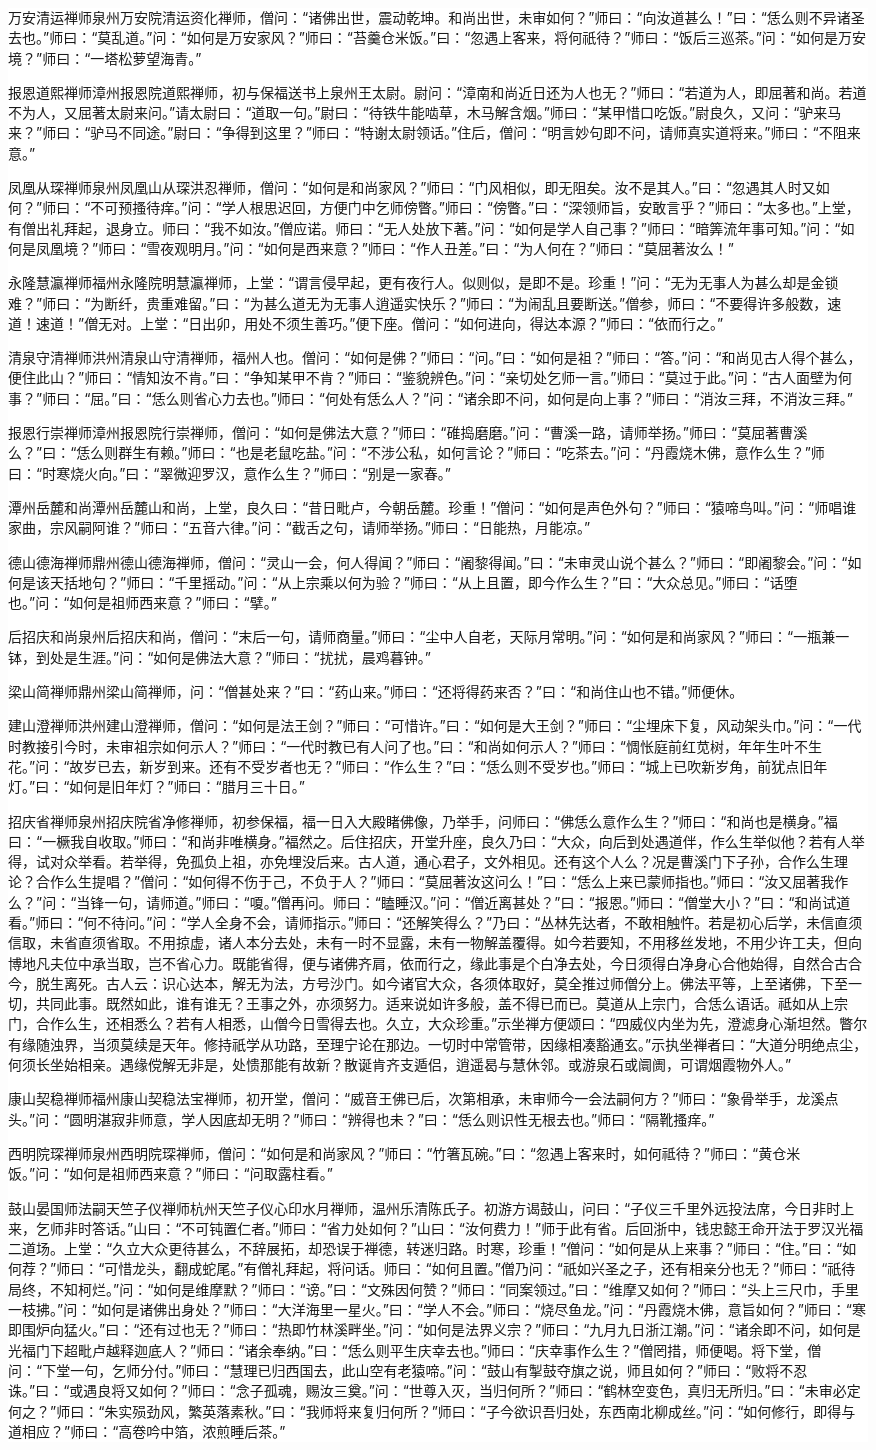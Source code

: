 万安清运禅师泉州万安院清运资化禅师，僧问：“诸佛出世，震动乾坤。和尚出世，未审如何？”师曰：“向汝道甚么！”曰：“恁么则不异诸圣去也。”师曰：“莫乱道。”问：“如何是万安家风？”师曰：“苔羹仓米饭。”曰：“忽遇上客来，将何祇待？”师曰：“饭后三巡茶。”问：“如何是万安境？”师曰：“一塔松萝望海青。”

报恩道熙禅师漳州报恩院道熙禅师，初与保福送书上泉州王太尉。尉问：“漳南和尚近日还为人也无？”师曰：“若道为人，即屈著和尚。若道不为人，又屈著太尉来问。”请太尉曰：“道取一句。”尉曰：“待铁牛能啮草，木马解含烟。”师曰：“某甲惜口吃饭。”尉良久，又问：“驴来马来？”师曰：“驴马不同途。”尉曰：“争得到这里？”师曰：“特谢太尉领话。”住后，僧问：“明言妙句即不问，请师真实道将来。”师曰：“不阻来意。”

凤凰从琛禅师泉州凤凰山从琛洪忍禅师，僧问：“如何是和尚家风？”师曰：“门风相似，即无阻矣。汝不是其人。”曰：“忽遇其人时又如何？”师曰：“不可预搔待痒。”问：“学人根思迟回，方便门中乞师傍瞥。”师曰：“傍瞥。”曰：“深领师旨，安敢言乎？”师曰：“太多也。”上堂，有僧出礼拜起，退身立。师曰：“我不如汝。”僧应诺。师曰：“无人处放下著。”问：“如何是学人自己事？”师曰：“暗筭流年事可知。”问：“如何是凤凰境？”师曰：“雪夜观明月。”问：“如何是西来意？”师曰：“作人丑差。”曰：“为人何在？”师曰：“莫屈著汝么！”

永隆慧瀛禅师福州永隆院明慧瀛禅师，上堂：“谓言侵早起，更有夜行人。似则似，是即不是。珍重！”问：“无为无事人为甚么却是金锁难？”师曰：“为断纤，贵重难留。”曰：“为甚么道无为无事人逍遥实快乐？”师曰：“为闹乱且要断送。”僧参，师曰：“不要得许多般数，速道！速道！”僧无对。上堂：“日出卯，用处不须生善巧。”便下座。僧问：“如何进向，得达本源？”师曰：“依而行之。”

清泉守清禅师洪州清泉山守清禅师，福州人也。僧问：“如何是佛？”师曰：“问。”曰：“如何是祖？”师曰：“答。”问：“和尚见古人得个甚么，便住此山？”师曰：“情知汝不肯。”曰：“争知某甲不肯？”师曰：“鉴貌辨色。”问：“亲切处乞师一言。”师曰：“莫过于此。”问：“古人面壁为何事？”师曰：“屈。”曰：“恁么则省心力去也。”师曰：“何处有恁么人？”问：“诸余即不问，如何是向上事？”师曰：“消汝三拜，不消汝三拜。”

报恩行崇禅师漳州报恩院行崇禅师，僧问：“如何是佛法大意？”师曰：“碓捣磨磨。”问：“曹溪一路，请师举扬。”师曰：“莫屈著曹溪么？”曰：“恁么则群生有赖。”师曰：“也是老鼠吃盐。”问：“不涉公私，如何言论？”师曰：“吃茶去。”问：“丹霞烧木佛，意作么生？”师曰：“时寒烧火向。”曰：“翠微迎罗汉，意作么生？”师曰：“别是一家春。”

潭州岳麓和尚潭州岳麓山和尚，上堂，良久曰：“昔日毗卢，今朝岳麓。珍重！”僧问：“如何是声色外句？”师曰：“猿啼鸟叫。”问：“师唱谁家曲，宗风嗣阿谁？”师曰：“五音六律。”问：“截舌之句，请师举扬。”师曰：“日能热，月能凉。”

德山德海禅师鼎州德山德海禅师，僧问：“灵山一会，何人得闻？”师曰：“阇黎得闻。”曰：“未审灵山说个甚么？”师曰：“即阇黎会。”问：“如何是该天括地句？”师曰：“千里摇动。”问：“从上宗乘以何为验？”师曰：“从上且置，即今作么生？”曰：“大众总见。”师曰：“话堕也。”问：“如何是祖师西来意？”师曰：“擘。”

后招庆和尚泉州后招庆和尚，僧问：“末后一句，请师商量。”师曰：“尘中人自老，天际月常明。”问：“如何是和尚家风？”师曰：“一瓶兼一钵，到处是生涯。”问：“如何是佛法大意？”师曰：“扰扰，晨鸡暮钟。”

梁山简禅师鼎州梁山简禅师，问：“僧甚处来？”曰：“药山来。”师曰：“还将得药来否？”曰：“和尚住山也不错。”师便休。

建山澄禅师洪州建山澄禅师，僧问：“如何是法王剑？”师曰：“可惜许。”曰：“如何是大王剑？”师曰：“尘埋床下复，风动架头巾。”问：“一代时教接引今时，未审祖宗如何示人？”师曰：“一代时教已有人问了也。”曰：“和尚如何示人？”师曰：“惆怅庭前红苋树，年年生叶不生花。”问：“故岁已去，新岁到来。还有不受岁者也无？”师曰：“作么生？”曰：“恁么则不受岁也。”师曰：“城上已吹新岁角，前犹点旧年灯。”曰：“如何是旧年灯？”师曰：“腊月三十日。”

招庆省禅师泉州招庆院省净修禅师，初参保福，福一日入大殿睹佛像，乃举手，问师曰：“佛恁么意作么生？”师曰：“和尚也是横身。”福曰：“一橛我自收取。”师曰：“和尚非唯横身。”福然之。后住招庆，开堂升座，良久乃曰：“大众，向后到处遇道伴，作么生举似他？若有人举得，试对众举看。若举得，免孤负上祖，亦免埋没后来。古人道，通心君子，文外相见。还有这个人么？况是曹溪门下子孙，合作么生理论？合作么生提唱？”僧问：“如何得不伤于己，不负于人？”师曰：“莫屈著汝这问么！”曰：“恁么上来已蒙师指也。”师曰：“汝又屈著我作么？”问：“当锋一句，请师道。”师曰：“嗄。”僧再问。师曰：“瞌睡汉。”问：“僧近离甚处？”曰：“报恩。”师曰：“僧堂大小？”曰：“和尚试道看。”师曰：“何不待问。”问：“学人全身不会，请师指示。”师曰：“还解笑得么？”乃曰：“丛林先达者，不敢相触忤。若是初心后学，未信直须信取，未省直须省取。不用掠虚，诸人本分去处，未有一时不显露，未有一物解盖覆得。如今若要知，不用移丝发地，不用少许工夫，但向博地凡夫位中承当取，岂不省心力。既能省得，便与诸佛齐肩，依而行之，缘此事是个白净去处，今日须得白净身心合他始得，自然合古合今，脱生离死。古人云：识心达本，解无为法，方号沙门。如今诸官大众，各须体取好，莫全推过师僧分上。佛法平等，上至诸佛，下至一切，共同此事。既然如此，谁有谁无？王事之外，亦须努力。适来说如许多般，盖不得已而已。莫道从上宗门，合恁么语话。祗如从上宗门，合作么生，还相悉么？若有人相悉，山僧今日雪得去也。久立，大众珍重。”示坐禅方便颂曰：“四威仪内坐为先，澄滤身心渐坦然。瞥尔有缘随浊界，当须莫续是天年。修持祇学从功路，至理宁论在那边。一切时中常管带，因缘相凑豁通玄。”示执坐禅者曰：“大道分明绝点尘，何须长坐始相亲。遇缘傥解无非是，处愦那能有故新？散诞肯齐支遁侣，逍遥曷与慧休邻。或游泉石或阛阓，可谓烟霞物外人。”

康山契稳禅师福州康山契稳法宝禅师，初开堂，僧问：“威音王佛已后，次第相承，未审师今一会法嗣何方？”师曰：“象骨举手，龙溪点头。”问：“圆明湛寂非师意，学人因底却无明？”师曰：“辨得也未？”曰：“恁么则识性无根去也。”师曰：“隔靴搔痒。”

西明院琛禅师泉州西明院琛禅师，僧问：“如何是和尚家风？”师曰：“竹箸瓦碗。”曰：“忽遇上客来时，如何祗待？”师曰：“黄仓米饭。”问：“如何是祖师西来意？”师曰：“问取露柱看。”

鼓山晏国师法嗣天竺子仪禅师杭州天竺子仪心印水月禅师，温州乐清陈氏子。初游方谒鼓山，问曰：“子仪三千里外远投法席，今日非时上来，乞师非时答话。”山曰：“不可钝置仁者。”师曰：“省力处如何？”山曰：“汝何费力！”师于此有省。后回浙中，钱忠懿王命开法于罗汉光福二道场。上堂：“久立大众更待甚么，不辞展拓，却恐误于禅德，转迷归路。时寒，珍重！”僧问：“如何是从上来事？”师曰：“住。”曰：“如何荐？”师曰：“可惜龙头，翻成蛇尾。”有僧礼拜起，将问话。师曰：“如何且置。”僧乃问：“祇如兴圣之子，还有相亲分也无？”师曰：“祇待局终，不知柯烂。”问：“如何是维摩默？”师曰：“谤。”曰：“文殊因何赞？”师曰：“同案领过。”曰：“维摩又如何？”师曰：“头上三尺巾，手里一枝拂。”问：“如何是诸佛出身处？”师曰：“大洋海里一星火。”曰：“学人不会。”师曰：“烧尽鱼龙。”问：“丹霞烧木佛，意旨如何？”师曰：“寒即围炉向猛火。”曰：“还有过也无？”师曰：“热即竹林溪畔坐。”问：“如何是法界义宗？”师曰：“九月九日浙江潮。”问：“诸余即不问，如何是光福门下超毗卢越释迦底人？”师曰：“诸余奉纳。”曰：“恁么则平生庆幸去也。”师曰：“庆幸事作么生？”僧罔措，师便喝。将下堂，僧问：“下堂一句，乞师分付。”师曰：“慧理已归西国去，此山空有老猿啼。”问：“鼓山有掣鼓夺旗之说，师且如何？”师曰：“败将不忍诛。”曰：“或遇良将又如何？”师曰：“念子孤魂，赐汝三奠。”问：“世尊入灭，当归何所？”师曰：“鹤林空变色，真归无所归。”曰：“未审必定何之？”师曰：“朱实殒劲风，繁英落素秋。”曰：“我师将来复归何所？”师曰：“子今欲识吾归处，东西南北柳成丝。”问：“如何修行，即得与道相应？”师曰：“高卷吟中箔，浓煎睡后茶。”
